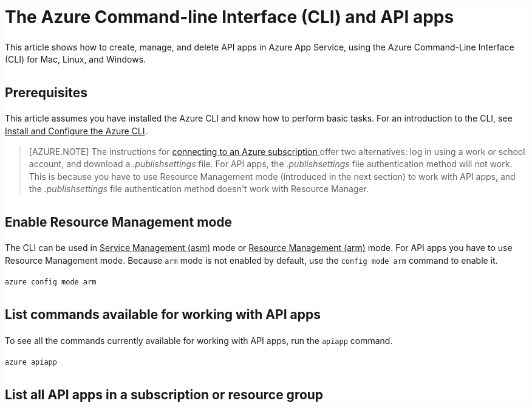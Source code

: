 <properties
	pageTitle="The Azure CLI and API Apps | Microsoft Azure"
	description="How to use the Microsoft Azure Command-line Interface (CLI) for Mac, Linux, and Windows with Azure API Apps."
	editor="jimbe"
	manager="wpickett"
	documentationCenter=""
	authors="tdykstra"
	services="app-service\api"/>

<tags
	ms.service="app-service-api"
	ms.workload="web"
	ms.tgt_pltfrm="command-line-interface"
	ms.devlang="na"
	ms.topic="article"
	ms.date="01/08/2016" 
	ms.author="tdykstra"/>

# The Azure Command-line Interface (CLI) and API apps

This article shows how to create, manage, and delete API apps in Azure App Service, using the Azure Command-Line Interface (CLI) for Mac, Linux, and Windows. 

## Prerequisites

This article assumes you have installed the Azure CLI and know how to perform basic tasks. For an introduction to the CLI, see [Install and Configure the Azure CLI](../xplat-cli-install.md). 

> [AZURE.NOTE] The instructions for [connecting to an Azure subscription ](../xplat-cli-connect.md) offer two alternatives:  log in using a work or school account, and download a *.publishsettings* file. For API apps, the *.publishsettings* file authentication method will not work. This is because you have to use Resource Management mode (introduced in the next section) to work with API apps, and the *.publishsettings* file authentication method doesn't work with Resource Manager. 

## Enable Resource Management mode

The CLI can be used in [Service Management (asm)](../virtual-machines/virtual-machines-command-line-tools.md) mode or [Resource Management (arm)](../xplat-cli-azure-resource-manager.md) mode. For API apps you have to use Resource Management mode.  Because `arm` mode is not enabled by default, use the `config mode arm` command to enable it.

	azure config mode arm

## List commands available for working with API apps

To see all the commands currently available for working with API apps, run the `apiapp` command.

	azure apiapp

## List all API apps in a subscription or resource group
